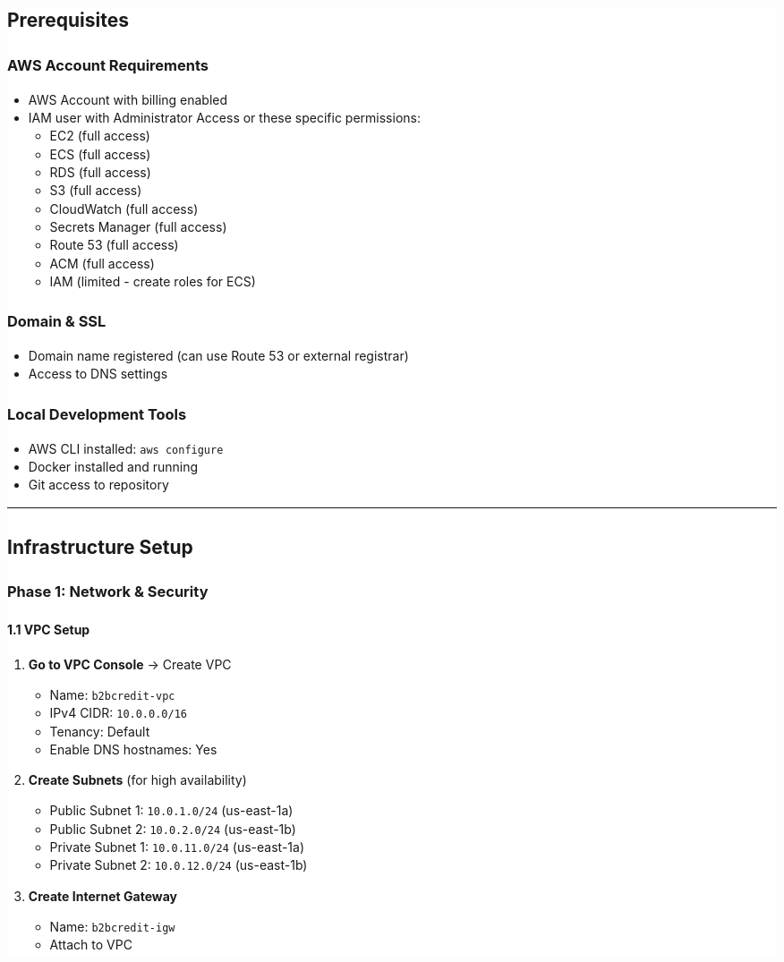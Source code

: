 
## Prerequisites

### AWS Account Requirements

- AWS Account with billing enabled
- IAM user with Administrator Access or these specific permissions:
  - EC2 (full access)
  - ECS (full access)
  - RDS (full access)
  - S3 (full access)
  - CloudWatch (full access)
  - Secrets Manager (full access)
  - Route 53 (full access)
  - ACM (full access)
  - IAM (limited - create roles for ECS)

### Domain & SSL

- Domain name registered (can use Route 53 or external registrar)
- Access to DNS settings

### Local Development Tools

- AWS CLI installed: `aws configure`
- Docker installed and running
- Git access to repository

---

## Infrastructure Setup

### Phase 1: Network & Security

#### 1.1 VPC Setup

1. **Go to VPC Console** → Create VPC
   - Name: `b2bcredit-vpc`
   - IPv4 CIDR: `10.0.0.0/16`
   - Tenancy: Default
   - Enable DNS hostnames: Yes

2. **Create Subnets** (for high availability)
   - Public Subnet 1: `10.0.1.0/24` (us-east-1a)
   - Public Subnet 2: `10.0.2.0/24` (us-east-1b)
   - Private Subnet 1: `10.0.11.0/24` (us-east-1a)
   - Private Subnet 2: `10.0.12.0/24` (us-east-1b)

3. **Create Internet Gateway**
   - Name: `b2bcredit-igw`
   - Attach to VPC
